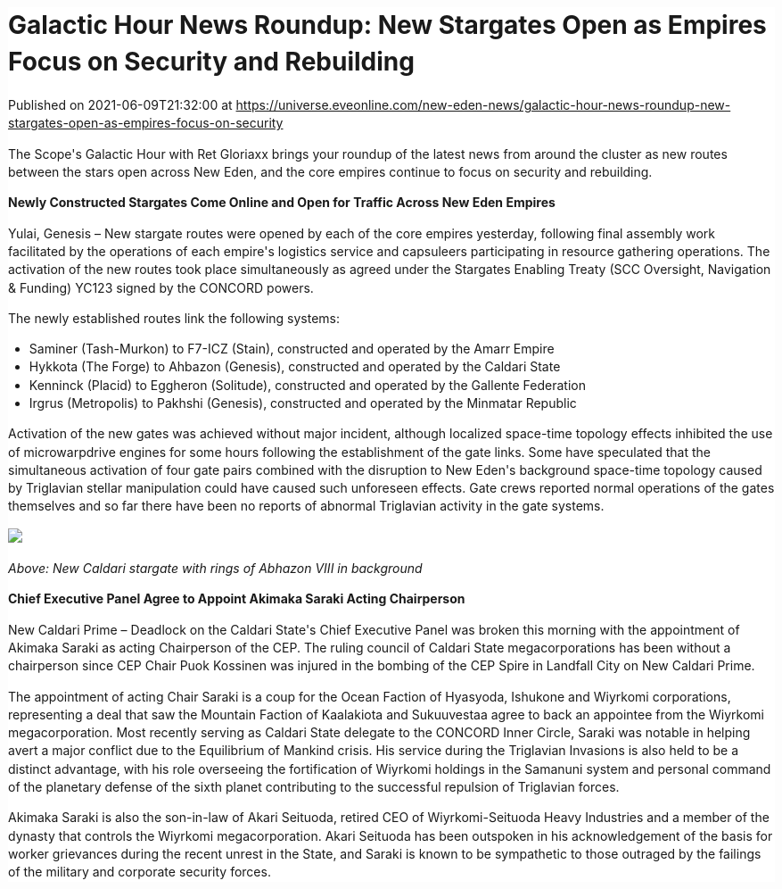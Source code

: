 # Galactic Hour News Roundup: New Stargates Open as Empires Focus on Security and Rebuilding
Published on 2021-06-09T21:32:00 at https://universe.eveonline.com/new-eden-news/galactic-hour-news-roundup-new-stargates-open-as-empires-focus-on-security

 The Scope's Galactic Hour with Ret Gloriaxx brings your roundup of the latest news from around the cluster as new routes between the stars open across New Eden, and the core empires continue to focus on security and rebuilding.

**Newly Constructed Stargates Come Online and Open for Traffic Across New Eden Empires**

 Yulai, Genesis – New stargate routes were opened by each of the core empires yesterday, following final assembly work facilitated by the operations of each empire's logistics service and capsuleers participating in resource gathering operations. The activation of the new routes took place simultaneously as agreed under the Stargates Enabling Treaty (SCC Oversight, Navigation & Funding) YC123 signed by the CONCORD powers.

 The newly established routes link the following systems:

* Saminer (Tash-Murkon) to F7-ICZ (Stain), constructed and operated by the Amarr Empire
* Hykkota (The Forge) to Ahbazon (Genesis), constructed and operated by the Caldari State
* Kenninck (Placid) to Eggheron (Solitude), constructed and operated by the Gallente Federation
* Irgrus (Metropolis) to Pakhshi (Genesis), constructed and operated by the Minmatar Republic

 Activation of the new gates was achieved without major incident, although localized space-time topology effects inhibited the use of microwarpdrive engines for some hours following the establishment of the gate links. Some have speculated that the simultaneous activation of four gate pairs combined with the disruption to New Eden's background space-time topology caused by Triglavian stellar manipulation could have caused such unforeseen effects. Gate crews reported normal operations of the gates themselves and so far there have been no reports of abnormal Triglavian activity in the gate systems.

![](https://web.ccpgamescdn.com/fiction/eveonline/worldnews/images/caldari_gate_ahbazon.png)  

*Above: New Caldari stargate with rings of Abhazon VIII in background*

**Chief Executive Panel Agree to Appoint Akimaka Saraki Acting Chairperson**

 New Caldari Prime – Deadlock on the Caldari State's Chief Executive Panel was broken this morning with the appointment of Akimaka Saraki as acting Chairperson of the CEP. The ruling council of Caldari State megacorporations has been without a chairperson since CEP Chair Puok Kossinen was injured in the bombing of the CEP Spire in Landfall City on New Caldari Prime.

 The appointment of acting Chair Saraki is a coup for the Ocean Faction of Hyasyoda, Ishukone and Wiyrkomi corporations, representing a deal that saw the Mountain Faction of Kaalakiota and Sukuuvestaa agree to back an appointee from the Wiyrkomi megacorporation. Most recently serving as Caldari State delegate to the CONCORD Inner Circle, Saraki was notable in helping avert a major conflict due to the Equilibrium of Mankind crisis. His service during the Triglavian Invasions is also held to be a distinct advantage, with his role overseeing the fortification of Wiyrkomi holdings in the Samanuni system and personal command of the planetary defense of the sixth planet contributing to the successful repulsion of Triglavian forces.

 Akimaka Saraki is also the son-in-law of Akari Seituoda, retired CEO of Wiyrkomi-Seituoda Heavy Industries and a member of the dynasty that controls the Wiyrkomi megacorporation. Akari Seituoda has been outspoken in his acknowledgement of the basis for worker grievances during the recent unrest in the State, and Saraki is known to be sympathetic to those outraged by the failings of the military and corporate security forces.

